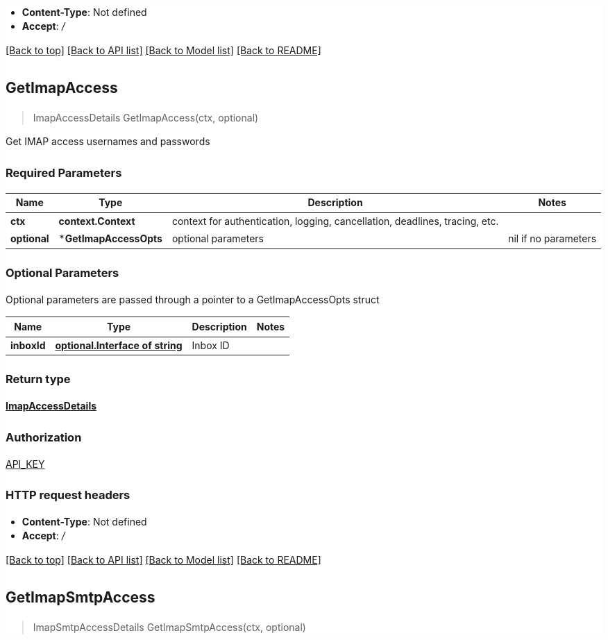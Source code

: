 - **Content-Type**: Not defined
- **Accept**: */*

[[Back to top]](#) [[Back to API list]](../README#documentation-for-api-endpoints)
[[Back to Model list]](../README#documentation-for-models)
[[Back to README]](../README)


## GetImapAccess

> ImapAccessDetails GetImapAccess(ctx, optional)



Get IMAP access usernames and passwords

### Required Parameters


Name | Type | Description  | Notes
------------- | ------------- | ------------- | -------------
**ctx** | **context.Context** | context for authentication, logging, cancellation, deadlines, tracing, etc.
 **optional** | ***GetImapAccessOpts** | optional parameters | nil if no parameters

### Optional Parameters

Optional parameters are passed through a pointer to a GetImapAccessOpts struct


Name | Type | Description  | Notes
------------- | ------------- | ------------- | -------------
 **inboxId** | [**optional.Interface of string**]()| Inbox ID | 

### Return type

[**ImapAccessDetails**](ImapAccessDetails)

### Authorization

[API_KEY](../README#API_KEY)

### HTTP request headers

- **Content-Type**: Not defined
- **Accept**: */*

[[Back to top]](#) [[Back to API list]](../README#documentation-for-api-endpoints)
[[Back to Model list]](../README#documentation-for-models)
[[Back to README]](../README)


## GetImapSmtpAccess

> ImapSmtpAccessDetails GetImapSmtpAccess(ctx, optional)

